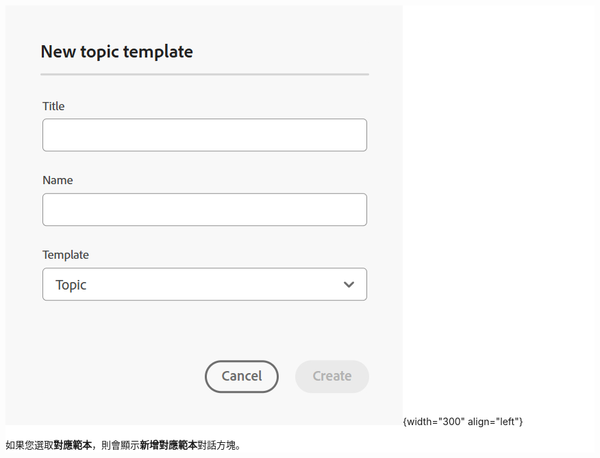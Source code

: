    ![](images/new-topic-template-dialog.png){width="300" align="left"}

   如果您選取&#x200B;**對應範本**，則會顯示&#x200B;**新增對應範本**&#x200B;對話方塊。
